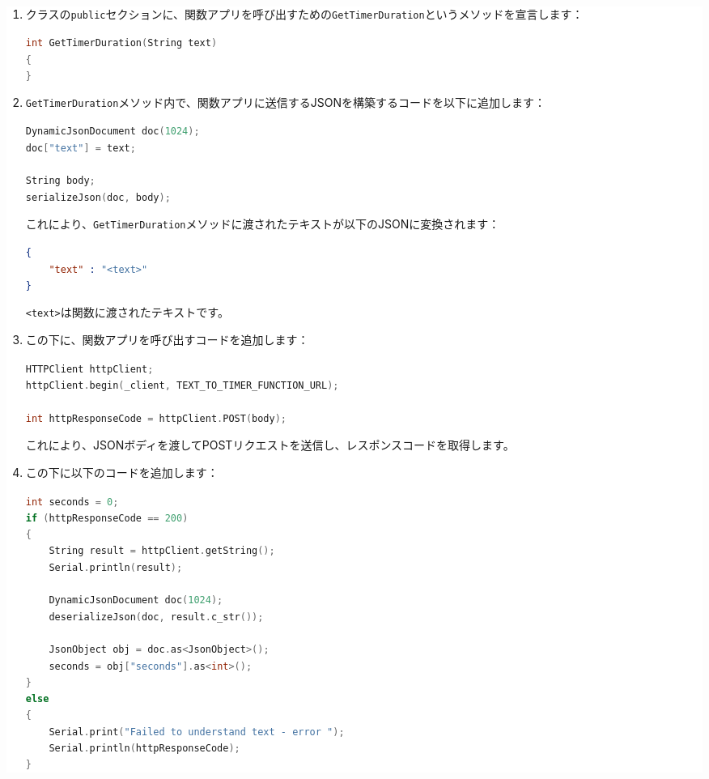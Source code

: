 1. クラスの`public`セクションに、関数アプリを呼び出すための`GetTimerDuration`というメソッドを宣言します：

    ```cpp
    int GetTimerDuration(String text)
    {
    }
    ```

1. `GetTimerDuration`メソッド内で、関数アプリに送信するJSONを構築するコードを以下に追加します：

    ```cpp
    DynamicJsonDocument doc(1024);
    doc["text"] = text;

    String body;
    serializeJson(doc, body);
    ```

    これにより、`GetTimerDuration`メソッドに渡されたテキストが以下のJSONに変換されます：

    ```json
    {
        "text" : "<text>"
    }
    ```

    `<text>`は関数に渡されたテキストです。

1. この下に、関数アプリを呼び出すコードを追加します：

    ```cpp
    HTTPClient httpClient;
    httpClient.begin(_client, TEXT_TO_TIMER_FUNCTION_URL);

    int httpResponseCode = httpClient.POST(body);
    ```

    これにより、JSONボディを渡してPOSTリクエストを送信し、レスポンスコードを取得します。

1. この下に以下のコードを追加します：

    ```cpp
    int seconds = 0;
    if (httpResponseCode == 200)
    {
        String result = httpClient.getString();
        Serial.println(result);

        DynamicJsonDocument doc(1024);
        deserializeJson(doc, result.c_str());

        JsonObject obj = doc.as<JsonObject>();
        seconds = obj["seconds"].as<int>();
    }
    else
    {
        Serial.print("Failed to understand text - error ");
        Serial.println(httpResponseCode);
    }
    ```

